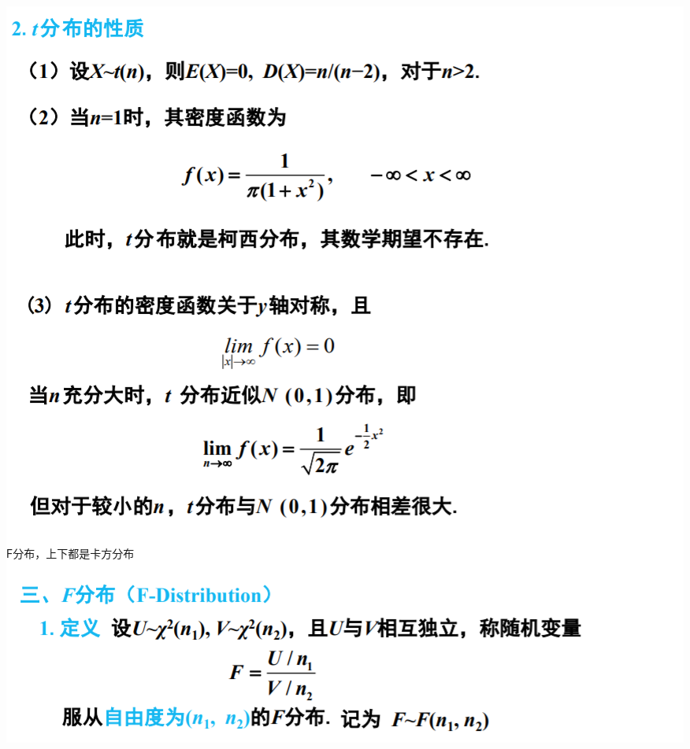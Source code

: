 ![](images/WEBRESOURCE831704251028695截图.png)

![](images/WEBRESOURCE841704251028686截图.png)

F分布，上下都是卡方分布

![](images/WEBRESOURCE851704251028627截图.png)
